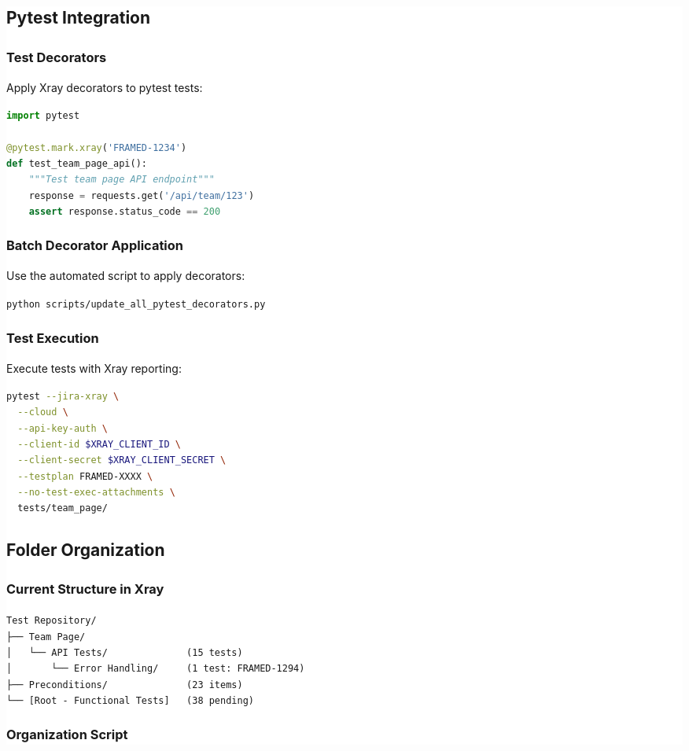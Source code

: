 ## Pytest Integration

### Test Decorators

Apply Xray decorators to pytest tests:

```python
import pytest

@pytest.mark.xray('FRAMED-1234')
def test_team_page_api():
    """Test team page API endpoint"""
    response = requests.get('/api/team/123')
    assert response.status_code == 200
```

### Batch Decorator Application

Use the automated script to apply decorators:

```bash
python scripts/update_all_pytest_decorators.py
```

### Test Execution

Execute tests with Xray reporting:

```bash
pytest --jira-xray \
  --cloud \
  --api-key-auth \
  --client-id $XRAY_CLIENT_ID \
  --client-secret $XRAY_CLIENT_SECRET \
  --testplan FRAMED-XXXX \
  --no-test-exec-attachments \
  tests/team_page/
```

## Folder Organization

### Current Structure in Xray

```
Test Repository/
├── Team Page/
│   └── API Tests/              (15 tests)
│       └── Error Handling/     (1 test: FRAMED-1294)
├── Preconditions/              (23 items)
└── [Root - Functional Tests]   (38 pending)
```

### Organization Script
